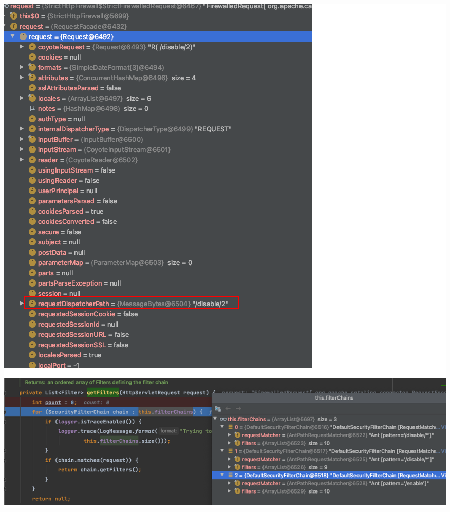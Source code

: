 ![Security%204a52f4729d944ed69b9dad2e2efb9903/Untitled%208.png](Security%204a52f4729d944ed69b9dad2e2efb9903/Untitled%208.png)

![Security%204a52f4729d944ed69b9dad2e2efb9903/Untitled%209.png](Security%204a52f4729d944ed69b9dad2e2efb9903/Untitled%209.png)
